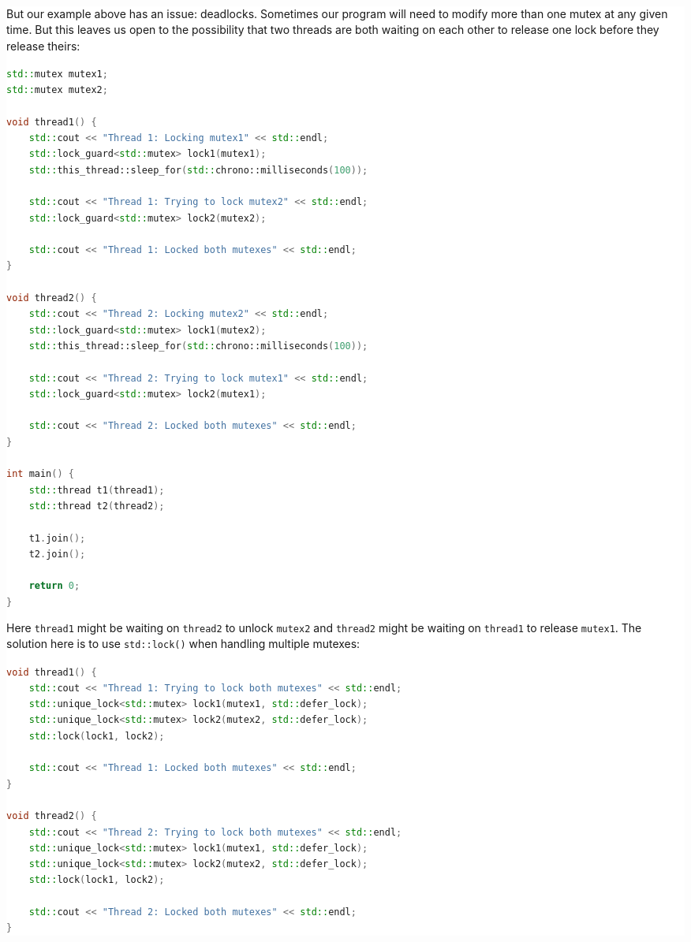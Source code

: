 But our example above has an issue: deadlocks. Sometimes our program will need to modify more than one mutex at any given time. But this leaves us open to the possibility that two threads are both waiting on each other to release one lock before they release theirs:

```C++
std::mutex mutex1;
std::mutex mutex2;

void thread1() {
    std::cout << "Thread 1: Locking mutex1" << std::endl;
    std::lock_guard<std::mutex> lock1(mutex1);
    std::this_thread::sleep_for(std::chrono::milliseconds(100));

    std::cout << "Thread 1: Trying to lock mutex2" << std::endl;
    std::lock_guard<std::mutex> lock2(mutex2);

    std::cout << "Thread 1: Locked both mutexes" << std::endl;
}

void thread2() {
    std::cout << "Thread 2: Locking mutex2" << std::endl;
    std::lock_guard<std::mutex> lock1(mutex2);
    std::this_thread::sleep_for(std::chrono::milliseconds(100));

    std::cout << "Thread 2: Trying to lock mutex1" << std::endl;
    std::lock_guard<std::mutex> lock2(mutex1);

    std::cout << "Thread 2: Locked both mutexes" << std::endl;
}

int main() {
    std::thread t1(thread1);
    std::thread t2(thread2);

    t1.join();
    t2.join();

    return 0;
}
```

Here `thread1` might be waiting on `thread2` to unlock `mutex2` and `thread2` might be waiting on `thread1` to release `mutex1`. The solution here is to use `std::lock()` when handling multiple mutexes:

```C++
void thread1() {
    std::cout << "Thread 1: Trying to lock both mutexes" << std::endl;
    std::unique_lock<std::mutex> lock1(mutex1, std::defer_lock);
    std::unique_lock<std::mutex> lock2(mutex2, std::defer_lock);
    std::lock(lock1, lock2);
   
    std::cout << "Thread 1: Locked both mutexes" << std::endl;
}

void thread2() {
    std::cout << "Thread 2: Trying to lock both mutexes" << std::endl;
    std::unique_lock<std::mutex> lock1(mutex1, std::defer_lock);
    std::unique_lock<std::mutex> lock2(mutex2, std::defer_lock);
    std::lock(lock1, lock2);

    std::cout << "Thread 2: Locked both mutexes" << std::endl;
}
```

